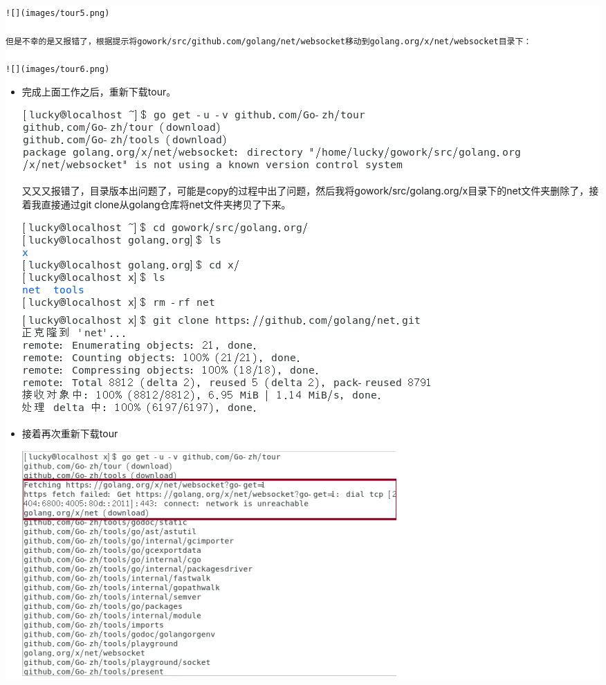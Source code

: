     ![](images/tour5.png)  
      
    但是不幸的是又报错了，根据提示将gowork/src/github.com/golang/net/websocket移动到golang.org/x/net/websocket目录下：  

    ![](images/tour6.png)  
   
- 完成上面工作之后，重新下载tour。  
  
    ![](images/tour7.png)  
      
    又又又报错了，目录版本出问题了，可能是copy的过程中出了问题，然后我将gowork/src/golang.org/x目录下的net文件夹删除了，接着我直接通过git clone从golang仓库将net文件夹拷贝了下来。  
      
    ![](images/tour8.png)  
    ![](images/tour9.png)  
      
- 接着再次重新下载tour  
  
    ![](images/tour10.png)  
      